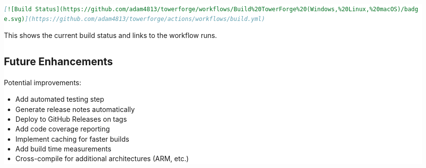 ```markdown
[![Build Status](https://github.com/adam4813/towerforge/workflows/Build%20TowerForge%20(Windows,%20Linux,%20macOS)/badge.svg)](https://github.com/adam4813/towerforge/actions/workflows/build.yml)
```

This shows the current build status and links to the workflow runs.

## Future Enhancements

Potential improvements:
- Add automated testing step
- Generate release notes automatically
- Deploy to GitHub Releases on tags
- Add code coverage reporting
- Implement caching for faster builds
- Add build time measurements
- Cross-compile for additional architectures (ARM, etc.)
